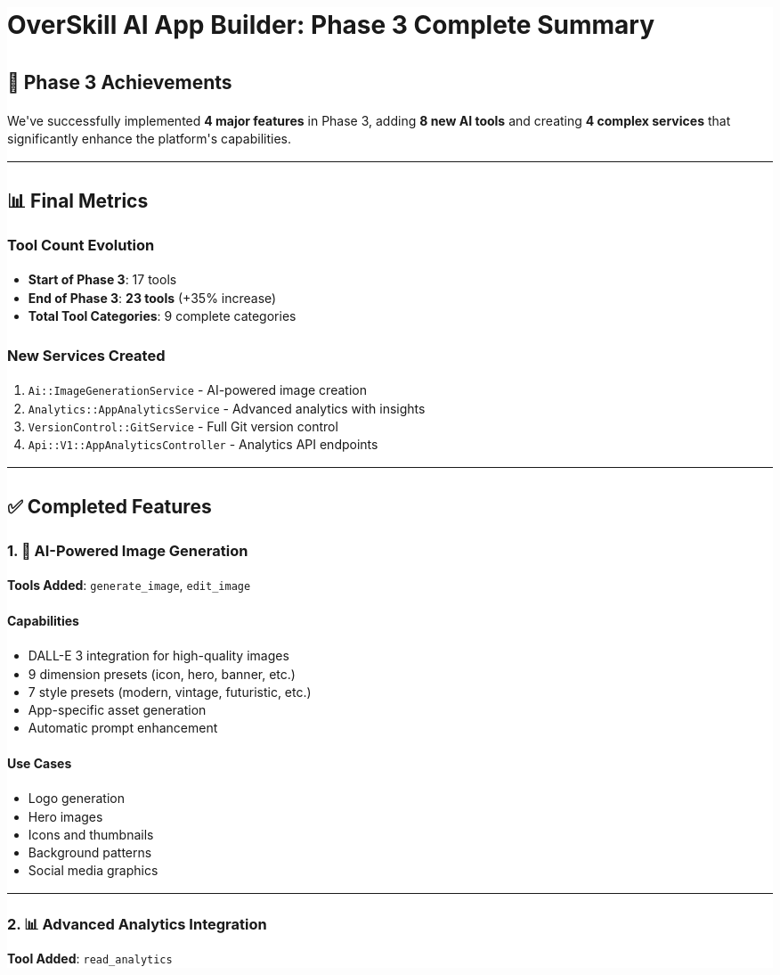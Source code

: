# OverSkill AI App Builder: Phase 3 Complete Summary

## 🎉 Phase 3 Achievements

We've successfully implemented **4 major features** in Phase 3, adding **8 new AI tools** and creating **4 complex services** that significantly enhance the platform's capabilities.

---

## 📊 Final Metrics

### Tool Count Evolution
- **Start of Phase 3**: 17 tools
- **End of Phase 3**: **23 tools** (+35% increase)
- **Total Tool Categories**: 9 complete categories

### New Services Created
1. `Ai::ImageGenerationService` - AI-powered image creation
2. `Analytics::AppAnalyticsService` - Advanced analytics with insights
3. `VersionControl::GitService` - Full Git version control
4. `Api::V1::AppAnalyticsController` - Analytics API endpoints

---

## ✅ Completed Features

### 1. 🎨 **AI-Powered Image Generation**
**Tools Added**: `generate_image`, `edit_image`

#### Capabilities
- DALL-E 3 integration for high-quality images
- 9 dimension presets (icon, hero, banner, etc.)
- 7 style presets (modern, vintage, futuristic, etc.)
- App-specific asset generation
- Automatic prompt enhancement

#### Use Cases
- Logo generation
- Hero images
- Icons and thumbnails
- Background patterns
- Social media graphics

---

### 2. 📊 **Advanced Analytics Integration**
**Tool Added**: `read_analytics`
